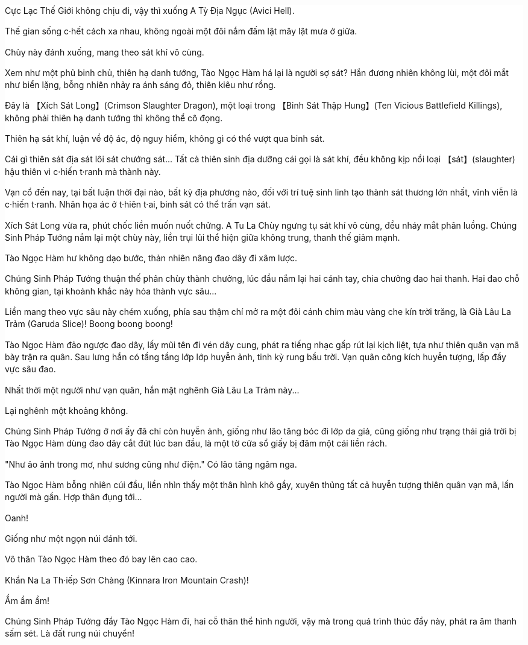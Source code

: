 Cực Lạc Thế Giới không chịu đi, vậy thì xuống A Tỳ Địa Ngục (Avici Hell).

Thế gian sống c·hết cách xa nhau, không ngoài một đôi nắm đấm lật mây lật mưa ở giữa.

Chùy này đánh xuống, mang theo sát khí vô cùng.

Xem như một phủ binh chủ, thiên hạ danh tướng, Tào Ngọc Hàm há lại là người sợ sát? Hắn đương nhiên không lùi, một đôi mắt như biển lặng, bỗng nhiên nhảy ra ánh sáng đỏ, thiên kiêu như rồng.

Đây là 【Xích Sát Long】(Crimson Slaughter Dragon), một loại trong 【Binh Sát Thập Hung】(Ten Vicious Battlefield Killings), không phải thiên hạ danh tướng thì không thể cô đọng.

Thiên hạ sát khí, luận về độ ác, độ nguy hiểm, không gì có thể vượt qua binh sát.

Cái gì thiên sát địa sát lôi sát chướng sát... Tất cả thiên sinh địa dưỡng cái gọi là sát khí, đều không kịp nổi loại 【sát】(slaughter) hậu thiên vì c·hiến t·ranh mà thành này.

Vạn cổ đến nay, tại bất luận thời đại nào, bất kỳ địa phương nào, đối với trí tuệ sinh linh tạo thành sát thương lớn nhất, vĩnh viễn là c·hiến t·ranh. Nhân họa ác ở t·hiên t·ai, binh sát có thể trấn vạn sát.

Xích Sát Long vừa ra, phút chốc liền muốn nuốt chửng. A Tu La Chùy ngưng tụ sát khí vô cùng, đều nháy mắt phân luồng. Chúng Sinh Pháp Tướng nắm lại một chùy này, liền trụi lủi thể hiện giữa không trung, thanh thế giảm mạnh.

Tào Ngọc Hàm hư không dạo bước, thản nhiên nâng đao dây đi xâm lược.

Chúng Sinh Pháp Tướng thuận thế phân chùy thành chưởng, lúc đầu nắm lại hai cánh tay, chia chưởng đao hai thanh. Hai đao chỗ không gian, tại khoảnh khắc này hóa thành vực sâu...

Liền mang theo vực sâu này chém xuống, phía sau thậm chí mở ra một đôi cánh chim màu vàng che kín trời trăng, là Già Lâu La Trảm (Garuda Slice)! Boong boong boong!

Tào Ngọc Hàm đảo ngược đao dây, lấy mũi tên đi vén dây cung, phát ra tiếng nhạc gấp rút lại kịch liệt, tựa như thiên quân vạn mã bày trận ra quân. Sau lưng hắn có tầng tầng lớp lớp huyễn ảnh, tinh kỳ rung bầu trời. Vạn quân công kích huyễn tượng, lấp đầy vực sâu đao.

Nhất thời một người như vạn quân, hắn mặt nghênh Già Lâu La Trảm này...

Lại nghênh một khoảng không.

Chúng Sinh Pháp Tướng ở nơi ấy đã chỉ còn huyễn ảnh, giống như lão tăng bóc đi lớp da giả, cũng giống như trạng thái giả trời bị Tào Ngọc Hàm dùng đao dây cắt đứt lúc ban đầu, là một tờ cửa sổ giấy bị đâm một cái liền rách.

"Như ảo ảnh trong mơ, như sương cũng như điện." Có lão tăng ngâm nga.

Tào Ngọc Hàm bỗng nhiên cúi đầu, liền nhìn thấy một thân hình khô gầy, xuyên thủng tất cả huyễn tượng thiên quân vạn mã, lấn người mà gần. Hợp thân đụng tới...

Oanh!

Giống như một ngọn núi đánh tới.

Võ thân Tào Ngọc Hàm theo đó bay lên cao cao.

Khẩn Na La Th·iếp Sơn Chàng (Kinnara Iron Mountain Crash)!

Ầm ầm ầm!

Chúng Sinh Pháp Tướng đẩy Tào Ngọc Hàm đi, hai cỗ thân thể hình người, vậy mà trong quá trình thúc đẩy này, phát ra âm thanh sấm sét. Là đất rung núi chuyển!
